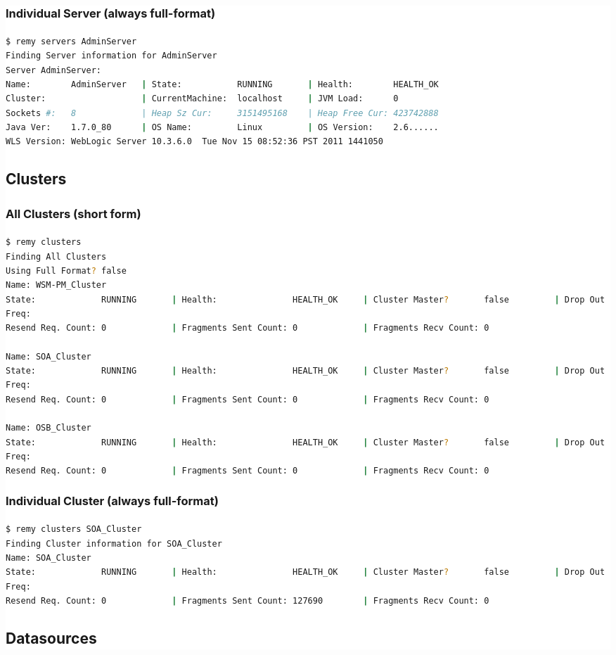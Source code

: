 ```sh
```

### Individual Server (always full-format)

```sh
$ remy servers AdminServer
Finding Server information for AdminServer
Server AdminServer:
Name:        AdminServer   | State:           RUNNING       | Health:        HEALTH_OK
Cluster:                   | CurrentMachine:  localhost     | JVM Load:      0
Sockets #:   8             | Heap Sz Cur:     3151495168    | Heap Free Cur: 423742888
Java Ver:    1.7.0_80      | OS Name:         Linux         | OS Version:    2.6......
WLS Version: WebLogic Server 10.3.6.0  Tue Nov 15 08:52:36 PST 2011 1441050
```

## Clusters

### All Clusters (short form)

```sh
$ remy clusters
Finding All Clusters
Using Full Format? false
Name: WSM-PM_Cluster
State:             RUNNING       | Health:               HEALTH_OK     | Cluster Master?       false         | Drop Out Freq:
Resend Req. Count: 0             | Fragments Sent Count: 0             | Fragments Recv Count: 0

Name: SOA_Cluster
State:             RUNNING       | Health:               HEALTH_OK     | Cluster Master?       false         | Drop Out Freq:
Resend Req. Count: 0             | Fragments Sent Count: 0             | Fragments Recv Count: 0

Name: OSB_Cluster
State:             RUNNING       | Health:               HEALTH_OK     | Cluster Master?       false         | Drop Out Freq:
Resend Req. Count: 0             | Fragments Sent Count: 0             | Fragments Recv Count: 0
```

### Individual Cluster (always full-format)

```sh
$ remy clusters SOA_Cluster
Finding Cluster information for SOA_Cluster
Name: SOA_Cluster
State:             RUNNING       | Health:               HEALTH_OK     | Cluster Master?       false         | Drop Out Freq:
Resend Req. Count: 0             | Fragments Sent Count: 127690        | Fragments Recv Count: 0
```


## Datasources
